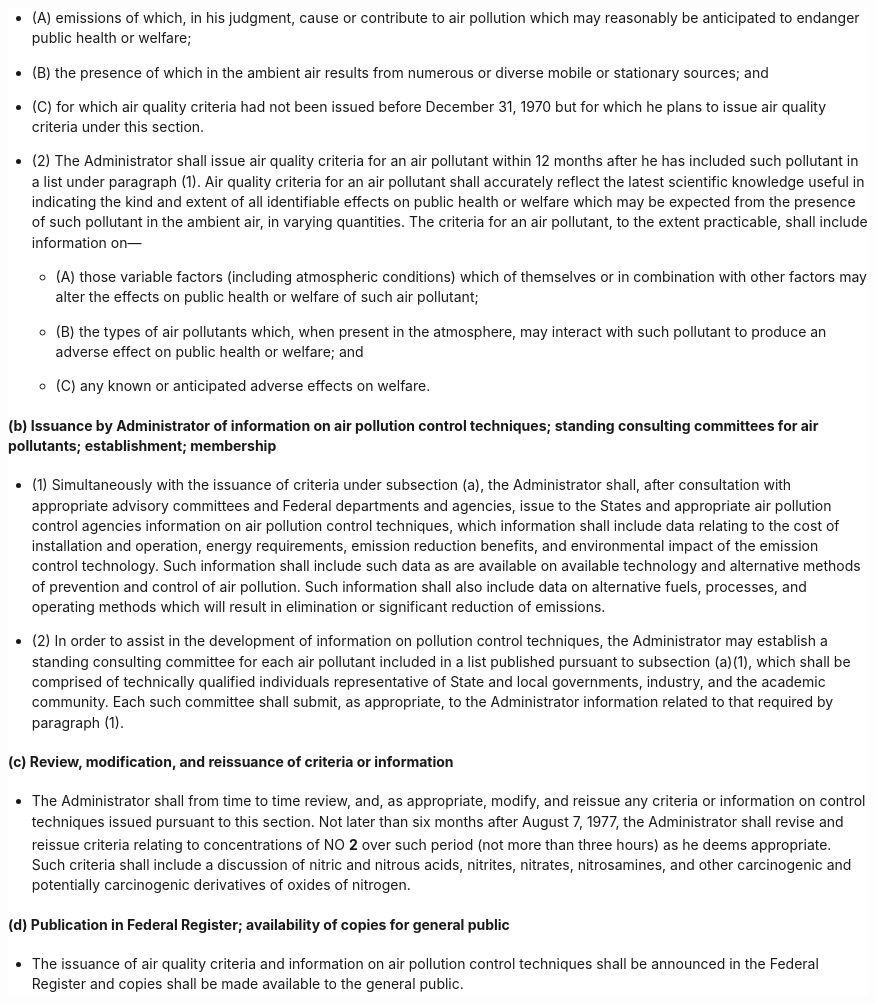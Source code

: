   * (A) emissions of which, in his judgment, cause or contribute to air pollution which may reasonably be anticipated to endanger public health or welfare;

  * (B) the presence of which in the ambient air results from numerous or diverse mobile or stationary sources; and

  * (C) for which air quality criteria had not been issued before December 31, 1970 but for which he plans to issue air quality criteria under this section.


* (2) The Administrator shall issue air quality criteria for an air pollutant within 12 months after he has included such pollutant in a list under paragraph (1). Air quality criteria for an air pollutant shall accurately reflect the latest scientific knowledge useful in indicating the kind and extent of all identifiable effects on public health or welfare which may be expected from the presence of such pollutant in the ambient air, in varying quantities. The criteria for an air pollutant, to the extent practicable, shall include information on—

  * (A) those variable factors (including atmospheric conditions) which of themselves or in combination with other factors may alter the effects on public health or welfare of such air pollutant;

  * (B) the types of air pollutants which, when present in the atmosphere, may interact with such pollutant to produce an adverse effect on public health or welfare; and

  * (C) any known or anticipated adverse effects on welfare.

#### (b) Issuance by Administrator of information on air pollution control techniques; standing consulting committees for air pollutants; establishment; membership
* (1) Simultaneously with the issuance of criteria under subsection (a), the Administrator shall, after consultation with appropriate advisory committees and Federal departments and agencies, issue to the States and appropriate air pollution control agencies information on air pollution control techniques, which information shall include data relating to the cost of installation and operation, energy requirements, emission reduction benefits, and environmental impact of the emission control technology. Such information shall include such data as are available on available technology and alternative methods of prevention and control of air pollution. Such information shall also include data on alternative fuels, processes, and operating methods which will result in elimination or significant reduction of emissions.

* (2) In order to assist in the development of information on pollution control techniques, the Administrator may establish a standing consulting committee for each air pollutant included in a list published pursuant to subsection (a)(1), which shall be comprised of technically qualified individuals representative of State and local governments, industry, and the academic community. Each such committee shall submit, as appropriate, to the Administrator information related to that required by paragraph (1).

#### (c) Review, modification, and reissuance of criteria or information
* The Administrator shall from time to time review, and, as appropriate, modify, and reissue any criteria or information on control techniques issued pursuant to this section. Not later than six months after August 7, 1977, the Administrator shall revise and reissue criteria relating to concentrations of NO<sup></sup> **2** over such period (not more than three hours) as he deems appropriate. Such criteria shall include a discussion of nitric and nitrous acids, nitrites, nitrates, nitrosamines, and other carcinogenic and potentially carcinogenic derivatives of oxides of nitrogen.

#### (d) Publication in Federal Register; availability of copies for general public
* The issuance of air quality criteria and information on air pollution control techniques shall be announced in the Federal Register and copies shall be made available to the general public.
